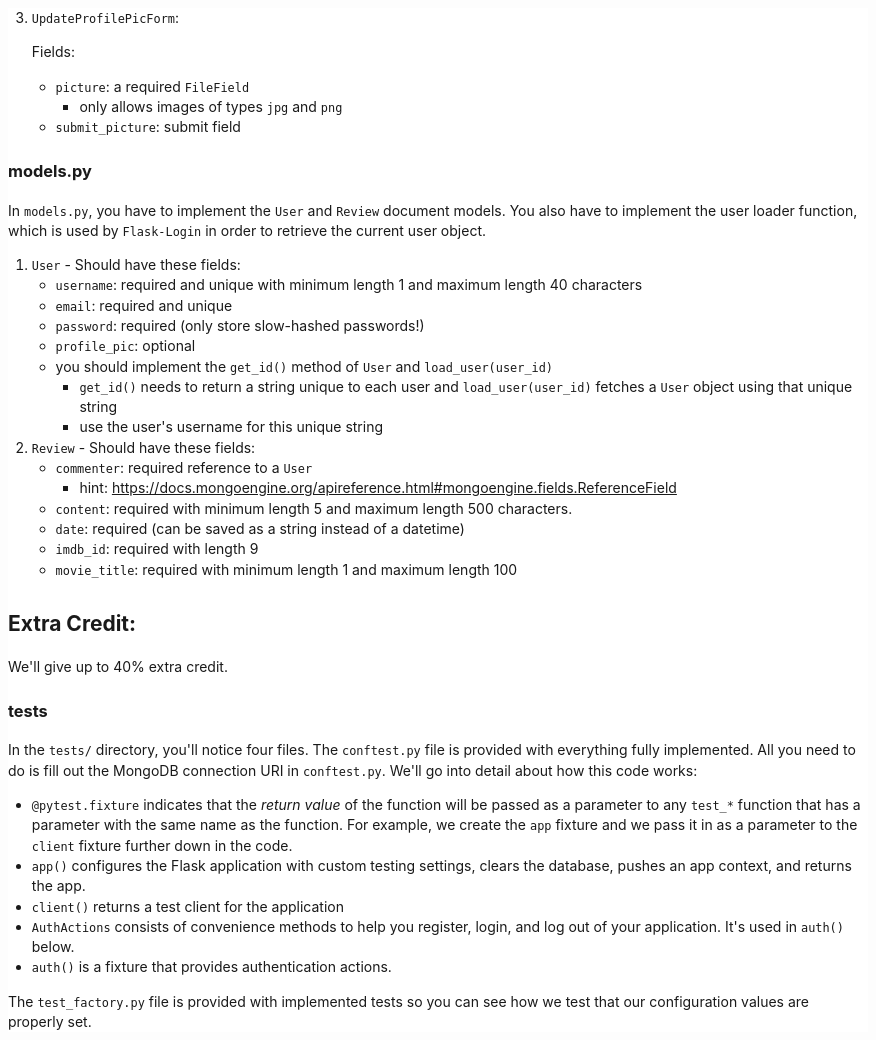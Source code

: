 3. `UpdateProfilePicForm`:

    Fields:
    - `picture`: a required `FileField`
      - only allows images of types `jpg` and `png`
    - `submit_picture`: submit field

### models.py

In `models.py`, you have to implement the `User` and `Review` 
document models. You also have to implement the user loader function, which
is used by `Flask-Login` in order to retrieve the current user object.
1. `User` - Should have these fields:
   - `username`: required and unique with minimum length 1 and maximum length 40 characters
   - `email`: required and unique 
   - `password`: required (only store slow-hashed passwords!)
   - `profile_pic`: optional
   - you should implement the `get_id()` method of `User` and `load_user(user_id)`
     - `get_id()` needs to return a string unique to each user and `load_user(user_id)` fetches a `User` object using that unique string
     - use the user's username for this unique string
2. `Review` - Should have these fields:
   - `commenter`: required reference to a `User`
     - hint: https://docs.mongoengine.org/apireference.html#mongoengine.fields.ReferenceField
   - `content`: required with minimum length 5 and maximum length 500 characters.
   - `date`: required (can be saved as a string instead of a datetime)
   - `imdb_id`: required with length 9
   - `movie_title`: required with minimum length 1 and maximum length 100

## Extra Credit: 

We'll give up to 40% extra credit.

### tests

In the `tests/` directory, you'll notice four files. The
`conftest.py` file is provided with everything fully implemented.
All you need to do is fill out the MongoDB connection URI in `conftest.py`.
We'll go into detail about how this code works:

- `@pytest.fixture` indicates that the *return value* of the function will be
  passed as a parameter to any `test_*` function that has a parameter with
  the same name as the function. For example, we create the `app` fixture and we
  pass it in as a parameter to the `client` fixture further down in the code.
- `app()` configures the Flask application with custom testing settings, 
  clears the database, pushes an app context, and returns the app.
- `client()` returns a test client for the application
- `AuthActions` consists of convenience methods to help you register, login,
  and log out of your application. It's used in `auth()` below.
- `auth()` is a fixture that provides authentication actions.


The `test_factory.py` file is provided with implemented tests so you can see how we
test that our configuration values are properly set.
